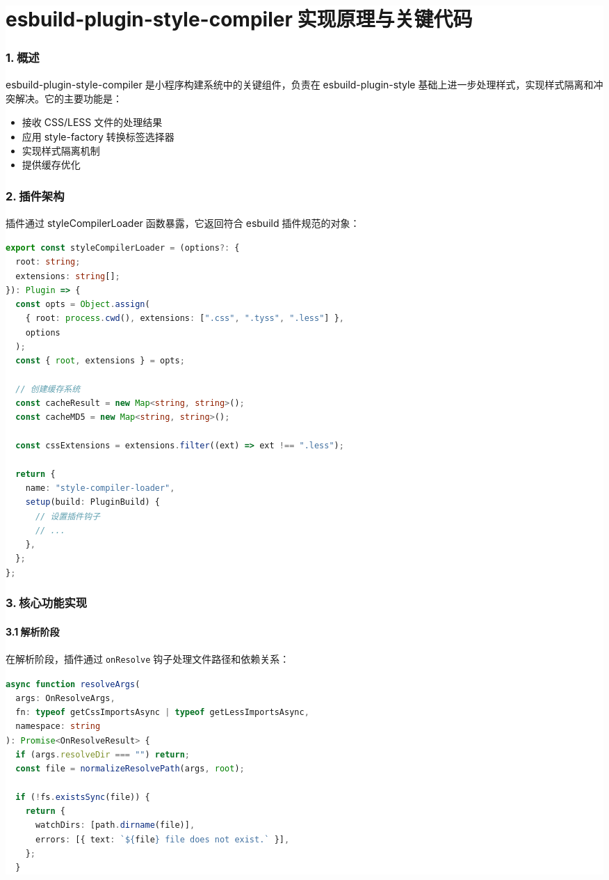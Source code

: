# esbuild-plugin-style-compiler 实现原理与关键代码

### 1. 概述

esbuild-plugin-style-compiler 是小程序构建系统中的关键组件，负责在 esbuild-plugin-style 基础上进一步处理样式，实现样式隔离和冲突解决。它的主要功能是：

- 接收 CSS/LESS 文件的处理结果
- 应用 style-factory 转换标签选择器
- 实现样式隔离机制
- 提供缓存优化

### 2. 插件架构

插件通过 styleCompilerLoader 函数暴露，它返回符合 esbuild 插件规范的对象：

```typescript
export const styleCompilerLoader = (options?: {
  root: string;
  extensions: string[];
}): Plugin => {
  const opts = Object.assign(
    { root: process.cwd(), extensions: [".css", ".tyss", ".less"] },
    options
  );
  const { root, extensions } = opts;

  // 创建缓存系统
  const cacheResult = new Map<string, string>();
  const cacheMD5 = new Map<string, string>();

  const cssExtensions = extensions.filter((ext) => ext !== ".less");

  return {
    name: "style-compiler-loader",
    setup(build: PluginBuild) {
      // 设置插件钩子
      // ...
    },
  };
};
```

### 3. 核心功能实现

#### 3.1 解析阶段

在解析阶段，插件通过 `onResolve` 钩子处理文件路径和依赖关系：

```typescript
async function resolveArgs(
  args: OnResolveArgs,
  fn: typeof getCssImportsAsync | typeof getLessImportsAsync,
  namespace: string
): Promise<OnResolveResult> {
  if (args.resolveDir === "") return;
  const file = normalizeResolvePath(args, root);

  if (!fs.existsSync(file)) {
    return {
      watchDirs: [path.dirname(file)],
      errors: [{ text: `${file} file does not exist.` }],
    };
  }

```